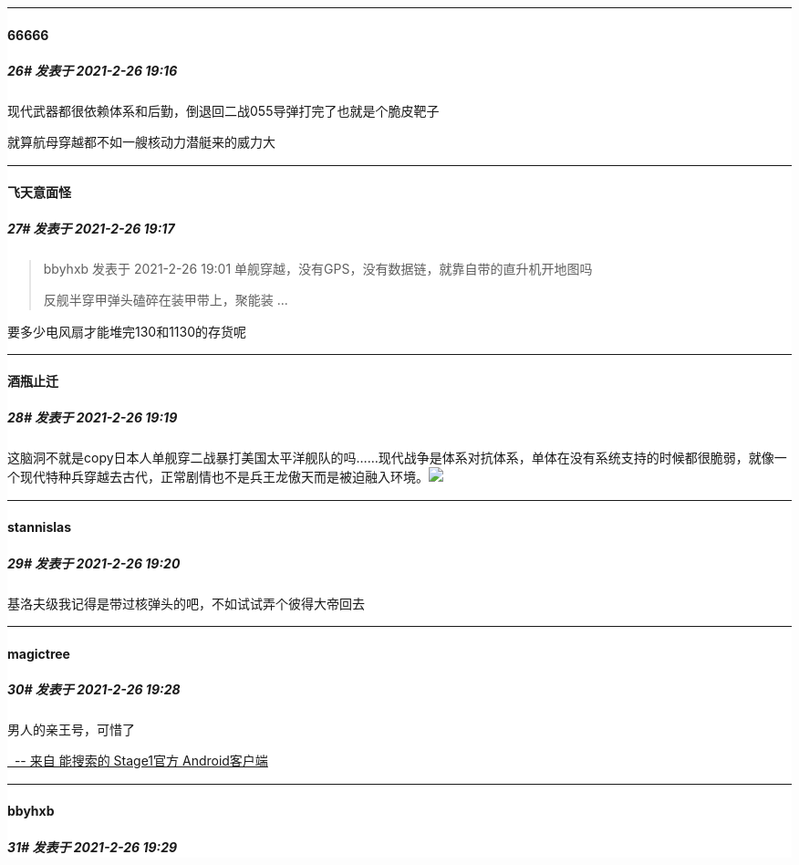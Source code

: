 
-----

####  66666  
##### 26#       发表于 2021-2-26 19:16


现代武器都很依赖体系和后勤，倒退回二战055导弹打完了也就是个脆皮靶子


就算航母穿越都不如一艘核动力潜艇来的威力大


-----

####  飞天意面怪  
##### 27#       发表于 2021-2-26 19:17


<blockquote>bbyhxb 发表于 2021-2-26 19:01
单舰穿越，没有GPS，没有数据链，就靠自带的直升机开地图吗

反舰半穿甲弹头磕碎在装甲带上，聚能装 ...</blockquote>
要多少电风扇才能堆完130和1130的存货呢


-----

####  酒瓶止迁  
##### 28#       发表于 2021-2-26 19:19


这脑洞不就是copy日本人单舰穿二战暴打美国太平洋舰队的吗……现代战争是体系对抗体系，单体在没有系统支持的时候都很脆弱，就像一个现代特种兵穿越去古代，正常剧情也不是兵王龙傲天而是被迫融入环境。<img src="https://static.saraba1st.com/image/smiley/face2017/018.png" referrerpolicy="no-referrer">


-----

####  stannislas  
##### 29#       发表于 2021-2-26 19:20


基洛夫级我记得是带过核弹头的吧，不如试试弄个彼得大帝回去


-----

####  magictree  
##### 30#       发表于 2021-2-26 19:28


男人的亲王号，可惜了

[  -- 来自 能搜索的 Stage1官方 Android客户端](https://www.coolapk.com/apk/140634)


-----

####  bbyhxb  
##### 31#       发表于 2021-2-26 19:29
